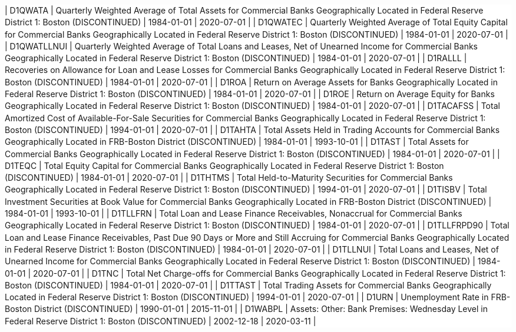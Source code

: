 | D1QWATA             | Quarterly Weighted Average of Total Assets for Commercial Banks Geographically Located in Federal Reserve District 1: Boston (DISCONTINUED)                                                                                                      | 1984-01-01          | 2020-07-01        |
| D1QWATEC            | Quarterly Weighted Average of Total Equity Capital for Commercial Banks Geographically Located in Federal Reserve District 1: Boston (DISCONTINUED)                                                                                              | 1984-01-01          | 2020-07-01        |
| D1QWATLLNUI         | Quarterly Weighted Average of Total Loans and Leases, Net of Unearned Income for Commercial Banks Geographically Located in Federal Reserve District 1: Boston (DISCONTINUED)                                                                    | 1984-01-01          | 2020-07-01        |
| D1RALLL             | Recoveries on Allowance for Loan and Lease Losses for Commercial Banks Geographically Located in Federal Reserve District 1: Boston (DISCONTINUED)                                                                                               | 1984-01-01          | 2020-07-01        |
| D1ROA               | Return on Average Assets for Banks Geographically Located in Federal Reserve District 1: Boston (DISCONTINUED)                                                                                                                                   | 1984-01-01          | 2020-07-01        |
| D1ROE               | Return on Average Equity for Banks Geographically Located in Federal Reserve District 1: Boston (DISCONTINUED)                                                                                                                                   | 1984-01-01          | 2020-07-01        |
| D1TACAFSS           | Total Amortized Cost of Available-For-Sale Securities for Commercial Banks Geographically Located in Federal Reserve District 1: Boston (DISCONTINUED)                                                                                           | 1994-01-01          | 2020-07-01        |
| D1TAHTA             | Total Assets Held in Trading Accounts for Commercial Banks Geographically Located in FRB-Boston District (DISCONTINUED)                                                                                                                          | 1984-01-01          | 1993-10-01        |
| D1TAST              | Total Assets for Commercial Banks Geographically Located in Federal Reserve District 1: Boston (DISCONTINUED)                                                                                                                                    | 1984-01-01          | 2020-07-01        |
| D1TEQC              | Total Equity Capital for Commercial Banks Geographically Located in Federal Reserve District 1: Boston (DISCONTINUED)                                                                                                                            | 1984-01-01          | 2020-07-01        |
| D1THTMS             | Total Held-to-Maturity Securities for Commercial Banks Geographically Located in Federal Reserve District 1: Boston (DISCONTINUED)                                                                                                               | 1994-01-01          | 2020-07-01        |
| D1TISBV             | Total Investment Securities at Book Value for Commercial Banks Geographically Located in FRB-Boston District (DISCONTINUED)                                                                                                                      | 1984-01-01          | 1993-10-01        |
| D1TLLFRN            | Total Loan and Lease Finance Receivables, Nonaccrual for Commercial Banks Geographically Located in Federal Reserve District 1: Boston (DISCONTINUED)                                                                                            | 1984-01-01          | 2020-07-01        |
| D1TLLFRPD90         | Total Loan and Lease Finance Receivables, Past Due 90 Days or More and Still Accruing for Commercial Banks Geographically Located in Federal Reserve District 1: Boston (DISCONTINUED)                                                           | 1984-01-01          | 2020-07-01        |
| D1TLLNUI            | Total Loans and Leases, Net of Unearned Income for Commercial Banks Geographically Located in Federal Reserve District 1: Boston (DISCONTINUED)                                                                                                  | 1984-01-01          | 2020-07-01        |
| D1TNC               | Total Net Charge-offs for Commercial Banks Geographically Located in Federal Reserve District 1: Boston (DISCONTINUED)                                                                                                                           | 1984-01-01          | 2020-07-01        |
| D1TTAST             | Total Trading Assets for Commercial Banks Geographically Located in Federal Reserve District 1: Boston (DISCONTINUED)                                                                                                                            | 1994-01-01          | 2020-07-01        |
| D1URN               | Unemployment Rate in FRB-Boston District (DISCONTINUED)                                                                                                                                                                                          | 1990-01-01          | 2015-11-01        |
| D1WABPL             | Assets: Other: Bank Premises: Wednesday Level in Federal Reserve District 1: Boston (DISCONTINUED)                                                                                                                                               | 2002-12-18          | 2020-03-11        |